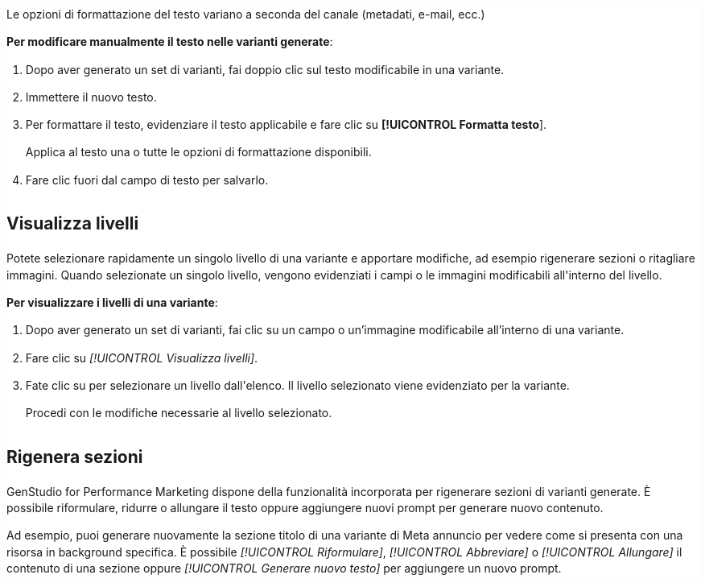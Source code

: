 Le opzioni di formattazione del testo variano a seconda del canale (metadati, e-mail, ecc.)

**Per modificare manualmente il testo nelle varianti generate**:

1. Dopo aver generato un set di varianti, fai doppio clic sul testo modificabile in una variante.
1. Immettere il nuovo testo.
1. Per formattare il testo, evidenziare il testo applicabile e fare clic su **[!UICONTROL Formatta testo**].

   Applica al testo una o tutte le opzioni di formattazione disponibili.

1. Fare clic fuori dal campo di testo per salvarlo.

## Visualizza livelli

Potete selezionare rapidamente un singolo livello di una variante e apportare modifiche, ad esempio rigenerare sezioni o ritagliare immagini. Quando selezionate un singolo livello, vengono evidenziati i campi o le immagini modificabili all&#39;interno del livello.

**Per visualizzare i livelli di una variante**:

1. Dopo aver generato un set di varianti, fai clic su un campo o un’immagine modificabile all’interno di una variante.
1. Fare clic su _[!UICONTROL Visualizza livelli]_.
1. Fate clic su per selezionare un livello dall&#39;elenco. Il livello selezionato viene evidenziato per la variante.

   Procedi con le modifiche necessarie al livello selezionato.

## Rigenera sezioni

GenStudio for Performance Marketing dispone della funzionalità incorporata per rigenerare sezioni di varianti generate. È possibile riformulare, ridurre o allungare il testo oppure aggiungere nuovi prompt per generare nuovo contenuto.

Ad esempio, puoi generare nuovamente la sezione titolo di una variante di Meta annuncio per vedere come si presenta con una risorsa in background specifica. È possibile _[!UICONTROL Riformulare]_, _[!UICONTROL Abbreviare]_ o _[!UICONTROL Allungare]_ il contenuto di una sezione oppure _[!UICONTROL Generare nuovo testo]_ per aggiungere un nuovo prompt.
